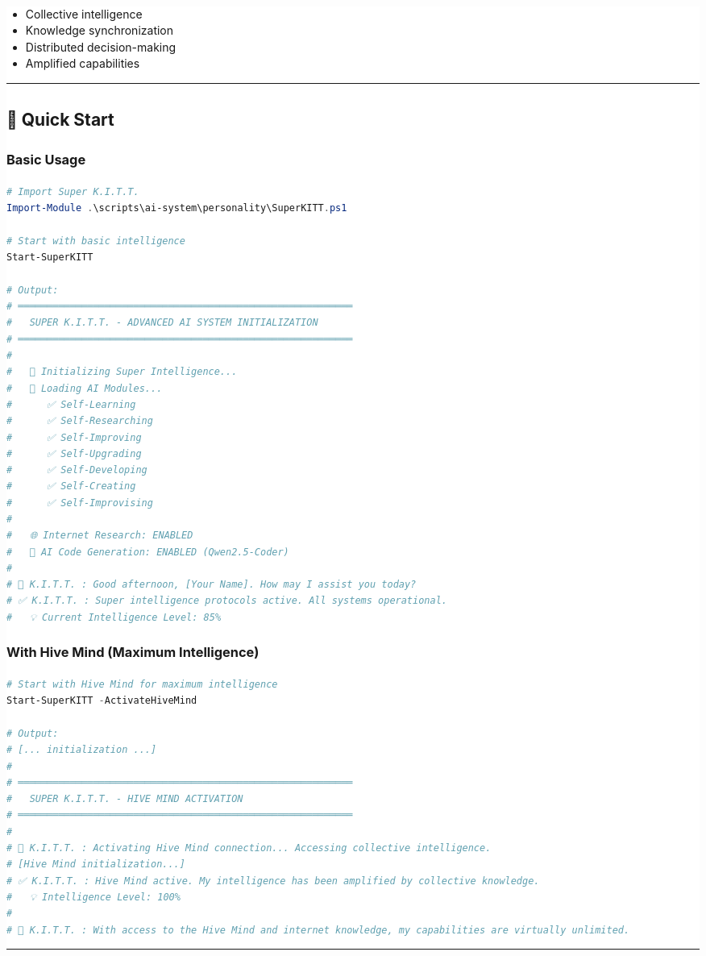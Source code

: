 - Collective intelligence
- Knowledge synchronization
- Distributed decision-making
- Amplified capabilities

---

## 🚀 Quick Start

### Basic Usage

```powershell
# Import Super K.I.T.T.
Import-Module .\scripts\ai-system\personality\SuperKITT.ps1

# Start with basic intelligence
Start-SuperKITT

# Output:
# ══════════════════════════════════════════════════════════
#   SUPER K.I.T.T. - ADVANCED AI SYSTEM INITIALIZATION
# ══════════════════════════════════════════════════════════
#
#   🤖 Initializing Super Intelligence...
#   🧠 Loading AI Modules...
#      ✅ Self-Learning
#      ✅ Self-Researching
#      ✅ Self-Improving
#      ✅ Self-Upgrading
#      ✅ Self-Developing
#      ✅ Self-Creating
#      ✅ Self-Improvising
#
#   🌐 Internet Research: ENABLED
#   🤖 AI Code Generation: ENABLED (Qwen2.5-Coder)
#
# 🔷 K.I.T.T. : Good afternoon, [Your Name]. How may I assist you today?
# ✅ K.I.T.T. : Super intelligence protocols active. All systems operational.
#   💡 Current Intelligence Level: 85%
```

### With Hive Mind (Maximum Intelligence)

```powershell
# Start with Hive Mind for maximum intelligence
Start-SuperKITT -ActivateHiveMind

# Output:
# [... initialization ...]
#
# ══════════════════════════════════════════════════════════
#   SUPER K.I.T.T. - HIVE MIND ACTIVATION
# ══════════════════════════════════════════════════════════
#
# 🔷 K.I.T.T. : Activating Hive Mind connection... Accessing collective intelligence.
# [Hive Mind initialization...]
# ✅ K.I.T.T. : Hive Mind active. My intelligence has been amplified by collective knowledge.
#   💡 Intelligence Level: 100%
#
# 🔷 K.I.T.T. : With access to the Hive Mind and internet knowledge, my capabilities are virtually unlimited.
```

---